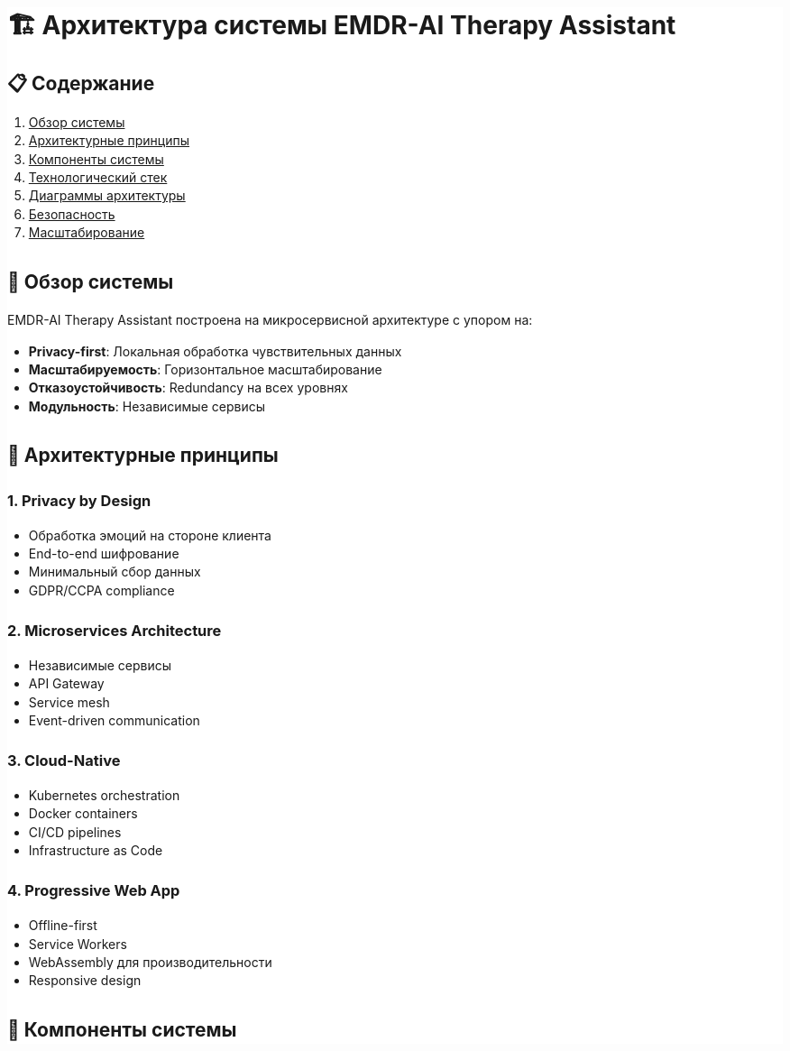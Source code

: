 # 🏗️ Архитектура системы EMDR-AI Therapy Assistant

## 📋 Содержание

1. [Обзор системы](#обзор-системы)
2. [Архитектурные принципы](#архитектурные-принципы)
3. [Компоненты системы](#компоненты-системы)
4. [Технологический стек](#технологический-стек)
5. [Диаграммы архитектуры](#диаграммы-архитектуры)
6. [Безопасность](#безопасность)
7. [Масштабирование](#масштабирование)

## 🎯 Обзор системы

EMDR-AI Therapy Assistant построена на микросервисной архитектуре с упором на:
- **Privacy-first**: Локальная обработка чувствительных данных
- **Масштабируемость**: Горизонтальное масштабирование
- **Отказоустойчивость**: Redundancy на всех уровнях
- **Модульность**: Независимые сервисы

## 🎨 Архитектурные принципы

### 1. Privacy by Design
- Обработка эмоций на стороне клиента
- End-to-end шифрование
- Минимальный сбор данных
- GDPR/CCPA compliance

### 2. Microservices Architecture
- Независимые сервисы
- API Gateway
- Service mesh
- Event-driven communication

### 3. Cloud-Native
- Kubernetes orchestration
- Docker containers
- CI/CD pipelines
- Infrastructure as Code

### 4. Progressive Web App
- Offline-first
- Service Workers
- WebAssembly для производительности
- Responsive design

## 🔧 Компоненты системы
